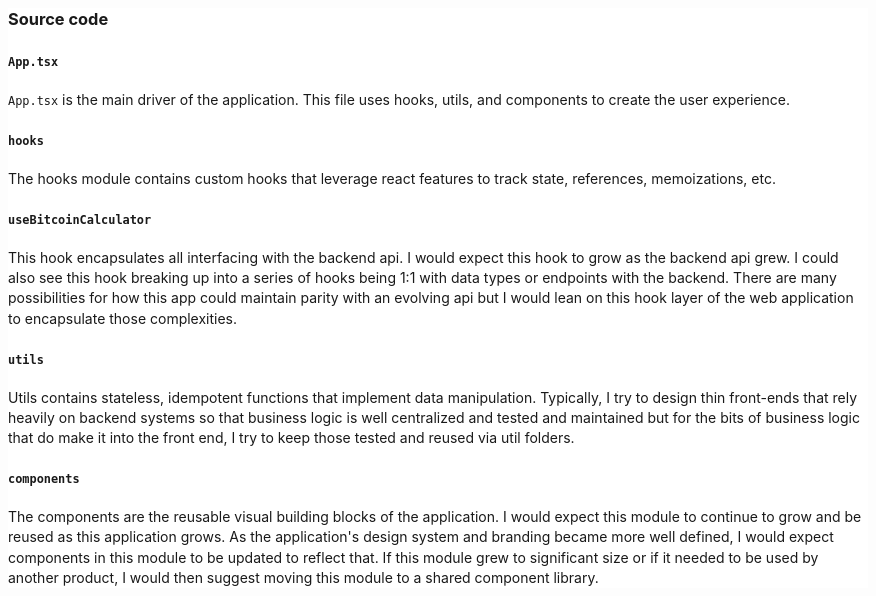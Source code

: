 ### Source code
#### `App.tsx`

`App.tsx` is the main driver of the application. This file uses hooks, utils, and components to create the user experience.

#### `hooks`

The hooks module contains custom hooks that leverage react features to track state, references, memoizations, etc.

#### `useBitcoinCalculator`
This hook encapsulates all interfacing with the backend api. I would expect this hook to grow as the backend api grew. I could also see this hook breaking up into a series of hooks being 1:1 with data types or endpoints with the backend. There are many possibilities for how this app could maintain parity with an evolving api but I would lean on this hook layer of the web application to encapsulate those complexities.  

#### `utils`
Utils contains stateless, idempotent functions that implement data manipulation. Typically, I try to design thin front-ends that rely heavily on backend systems so that business logic is well centralized and tested and maintained but for the bits of business logic that do make it into the front end, I try to keep those tested and reused via util folders.

#### `components`
The components are the reusable visual building blocks of the application. I would expect this module to continue to grow and be reused as this application grows. As the application's design system and branding became more well defined, I would expect components in this module to be updated to reflect that. If this module grew to significant size or if it needed to be used by another product, I would then suggest moving this module to a shared component library. 
